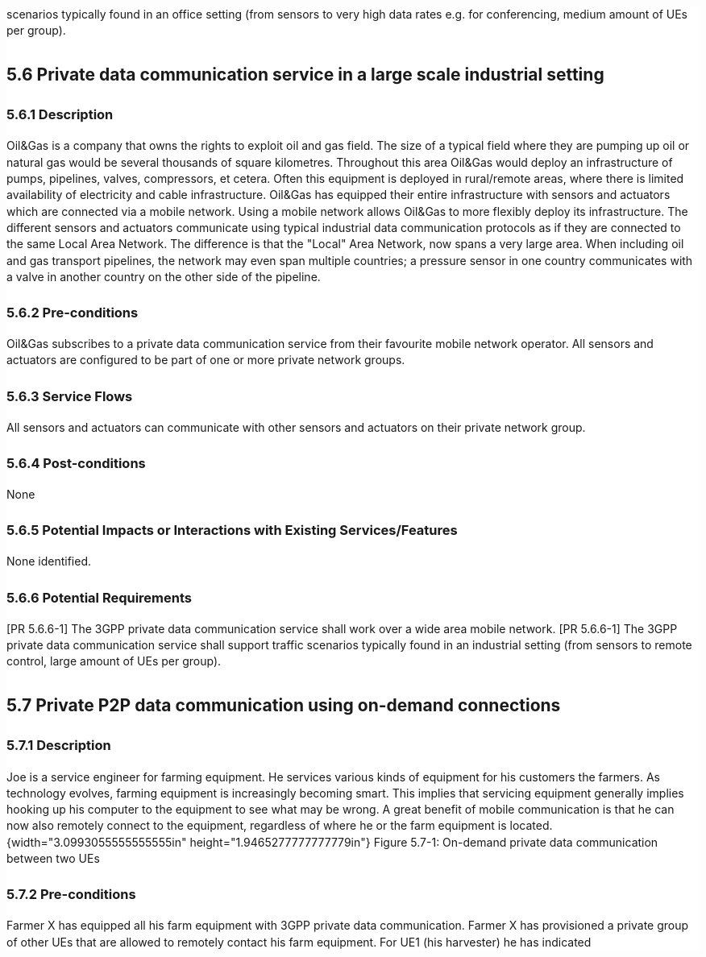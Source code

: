 scenarios typically found in an office setting (from sensors to very high data
rates e.g. for conferencing, medium amount of UEs per group).
## 5.6 Private data communication service in a large scale industrial setting
### 5.6.1 Description
Oil&Gas is a company that owns the rights to exploit oil and gas field. The
size of a typical field where they are pumping up oil or natural gas would be
several thousands of square kilometres. Throughout this area Oil&Gas would
deploy an infrastructure of pumps, pipelines, valves, compressors, et cetera.
Often this equipment is deployed in rural/remote areas, where there is limited
availability of electricity and cable infrastructure.
Oil&Gas has equipped their entire infrastructure with sensors and actuators
which are connected via a mobile network. Using a mobile network allows
Oil&Gas to more flexibly deploy its infrastructure.
The different sensors and actuators communicate using typical industrial data
communication protocols as if they are connected to the same Local Area
Network. The difference is that the "Local" Area Network, now spans a very
large area. When including oil and gas transport pipelines, the network may
even span multiple countries; a pressure sensor in one country communicates
with a valve in another country on the other side of the pipeline.
### 5.6.2 Pre-conditions
Oil&Gas subscribes to a private data communication service from their
favourite mobile network operator.
All sensors and actuators are configured to be part of one or more private
network groups.
### 5.6.3 Service Flows
All sensors and actuators can communicate with other sensors and actuators on
their private network group.
### 5.6.4 Post-conditions
None
### 5.6.5 Potential Impacts or Interactions with Existing Services/Features
None identified.
### 5.6.6 Potential Requirements
[PR 5.6.6-1] The 3GPP private data communication service shall work over a
wide area mobile network.
[PR 5.6.6-1] The 3GPP private data communication service shall support traffic
scenarios typically found in an industrial setting (from sensors to remote
control, large amount of UEs per group).
## 5.7 Private P2P data communication using on-demand connections
### 5.7.1 Description
Joe is a service engineer for farming equipment. He services various kinds of
equipment for his customers the farmers. As technology evolves, farming
equipment is increasingly becoming smart. This implies that servicing
equipment generally implies hooking up his computer to the equipment to see
what may be wrong. A great benefit of mobile communication is that he can now
also remotely connect to the equipment, regardless of where he or the farm
equipment is located.
{width="3.0993055555555555in" height="1.9465277777777779in"}
Figure 5.7-1: On-demand private data communication between two UEs
### 5.7.2 Pre-conditions
Farmer X has equipped all his farm equipment with 3GPP private data
communication.
Farmer X has provisioned a private group of other UEs that are allowed to
remotely contact his farm equipment. For UE1 (his harvester) he has indicated